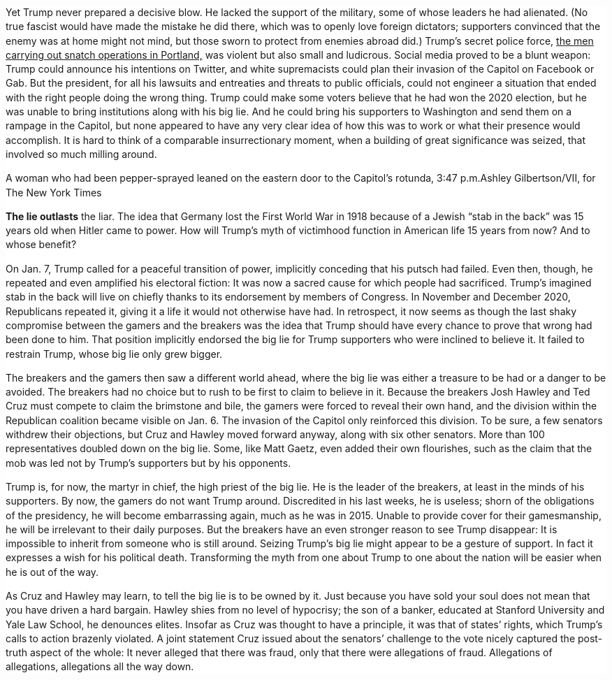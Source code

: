 Yet Trump never prepared a decisive blow. He lacked the support of the military, some of whose leaders he had alienated. (No true fascist would have made the mistake he did there, which was to openly love foreign dictators; supporters convinced that the enemy was at home might not mind, but those sworn to protect from enemies abroad did.) Trump’s secret police force, [the men carrying out snatch operations in Portland,](https://www.nytimes.com/2020/07/20/opinion/portland-protests-trump.html) was violent but also small and ludicrous. Social media proved to be a blunt weapon: Trump could announce his intentions on Twitter, and white supremacists could plan their invasion of the Capitol on Facebook or Gab. But the president, for all his lawsuits and entreaties and threats to public officials, could not engineer a situation that ended with the right people doing the wrong thing. Trump could make some voters believe that he had won the 2020 election, but he was unable to bring institutions along with his big lie. And he could bring his supporters to Washington and send them on a rampage in the Capitol, but none appeared to have any very clear idea of how this was to work or what their presence would accomplish. It is hard to think of a comparable insurrectionary moment, when a building of great significance was seized, that involved so much milling around.

A woman who had been pepper-sprayed leaned on the eastern door to the Capitol’s rotunda, 3:47 p.m.Ashley Gilbertson/VII, for The New York Times

**The lie outlasts** the liar. The idea that Germany lost the First World War in 1918 because of a Jewish “stab in the back” was 15 years old when Hitler came to power. How will Trump’s myth of victimhood function in American life 15 years from now? And to whose benefit?

On Jan. 7, Trump called for a peaceful transition of power, implicitly conceding that his putsch had failed. Even then, though, he repeated and even amplified his electoral fiction: It was now a sacred cause for which people had sacrificed. Trump’s imagined stab in the back will live on chiefly thanks to its endorsement by members of Congress. In November and December 2020, Republicans repeated it, giving it a life it would not otherwise have had. In retrospect, it now seems as though the last shaky compromise between the gamers and the breakers was the idea that Trump should have every chance to prove that wrong had been done to him. That position implicitly endorsed the big lie for Trump supporters who were inclined to believe it. It failed to restrain Trump, whose big lie only grew bigger.

The breakers and the gamers then saw a different world ahead, where the big lie was either a treasure to be had or a danger to be avoided. The breakers had no choice but to rush to be first to claim to believe in it. Because the breakers Josh Hawley and Ted Cruz must compete to claim the brimstone and bile, the gamers were forced to reveal their own hand, and the division within the Republican coalition became visible on Jan. 6. The invasion of the Capitol only reinforced this division. To be sure, a few senators withdrew their objections, but Cruz and Hawley moved forward anyway, along with six other senators. More than 100 representatives doubled down on the big lie. Some, like Matt Gaetz, even added their own flourishes, such as the claim that the mob was led not by Trump’s supporters but by his opponents.

Trump is, for now, the martyr in chief, the high priest of the big lie. He is the leader of the breakers, at least in the minds of his supporters. By now, the gamers do not want Trump around. Discredited in his last weeks, he is useless; shorn of the obligations of the presidency, he will become embarrassing again, much as he was in 2015. Unable to provide cover for their gamesmanship, he will be irrelevant to their daily purposes. But the breakers have an even stronger reason to see Trump disappear: It is impossible to inherit from someone who is still around. Seizing Trump’s big lie might appear to be a gesture of support. In fact it expresses a wish for his political death. Transforming the myth from one about Trump to one about the nation will be easier when he is out of the way.

As Cruz and Hawley may learn, to tell the big lie is to be owned by it. Just because you have sold your soul does not mean that you have driven a hard bargain. Hawley shies from no level of hypocrisy; the son of a banker, educated at Stanford University and Yale Law School, he denounces elites. Insofar as Cruz was thought to have a principle, it was that of states’ rights, which Trump’s calls to action brazenly violated. A joint statement Cruz issued about the senators’ challenge to the vote nicely captured the post-truth aspect of the whole: It never alleged that there was fraud, only that there were allegations of fraud. Allegations of allegations, allegations all the way down.
